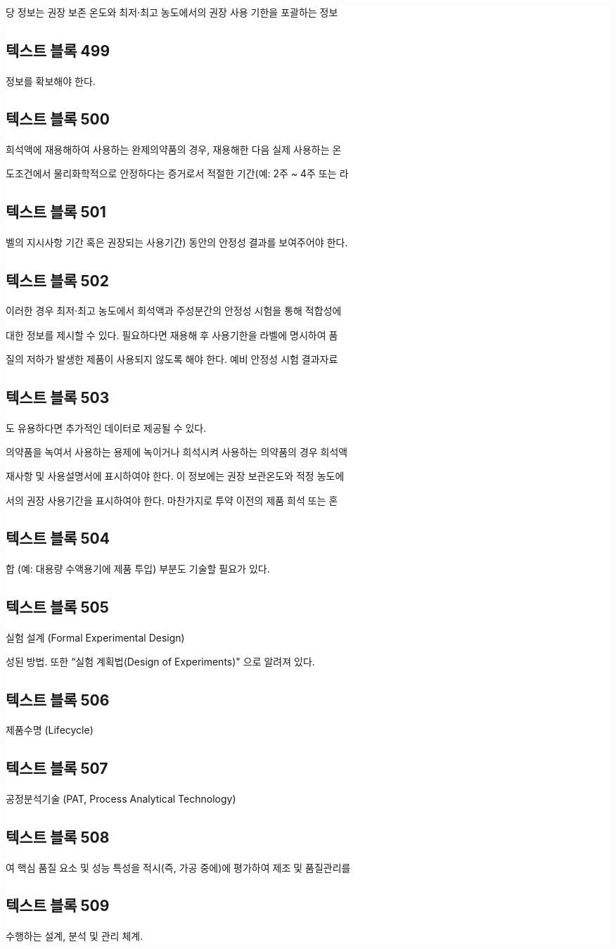 당 정보는 권장 보존 온도와 최저·최고 농도에서의 권장 사용 기한을 포괄하는 정보

## 텍스트 블록 499
정보를 확보해야 한다.

## 텍스트 블록 500
희석액에 재용해하여 사용하는 완제의약품의 경우, 재용해한 다음 실제 사용하는 온

도조건에서 물리화학적으로 안정하다는 증거로서 적절한 기간(예: 2주 ~ 4주 또는 라

## 텍스트 블록 501
벨의 지시사항 기간 혹은 권장되는 사용기간) 동안의 안정성 결과를 보여주어야 한다.

## 텍스트 블록 502
이러한 경우 최저·최고 농도에서 희석액과 주성분간의 안정성 시험을 통해 적합성에

대한 정보를 제시할 수 있다. 필요하다면 재용해 후 사용기한을 라벨에 명시하여 품

질의 저하가 발생한 제품이 사용되지 않도록 해야 한다. 예비 안정성 시험 결과자료

## 텍스트 블록 503
도 유용하다면 추가적인 데이터로 제공될 수 있다.

의약품을 녹여서 사용하는 용제에 녹이거나 희석시켜 사용하는 의약품의 경우 희석액

재사항 및 사용설명서에 표시하여야 한다. 이 정보에는 권장 보관온도와 적정 농도에

서의 권장 사용기간을 표시하여야 한다. 마찬가지로 투약 이전의 제품 희석 또는 혼

## 텍스트 블록 504
합 (예: 대용량 수액용기에 제품 투입) 부분도 기술할 필요가 있다.

## 텍스트 블록 505
실험 설계 (Formal Experimental Design)

성된 방법. 또한 “실험 계획법(Design of Experiments)" 으로 알려져 있다.

## 텍스트 블록 506
제품수명 (Lifecycle)

## 텍스트 블록 507
공정분석기술 (PAT, Process Analytical Technology)

## 텍스트 블록 508
여 핵심 품질 요소 및 성능 특성을 적시(즉, 가공 중에)에 평가하여 제조 및 품질관리를

## 텍스트 블록 509
수행하는 설계, 분석 및 관리 체계.
